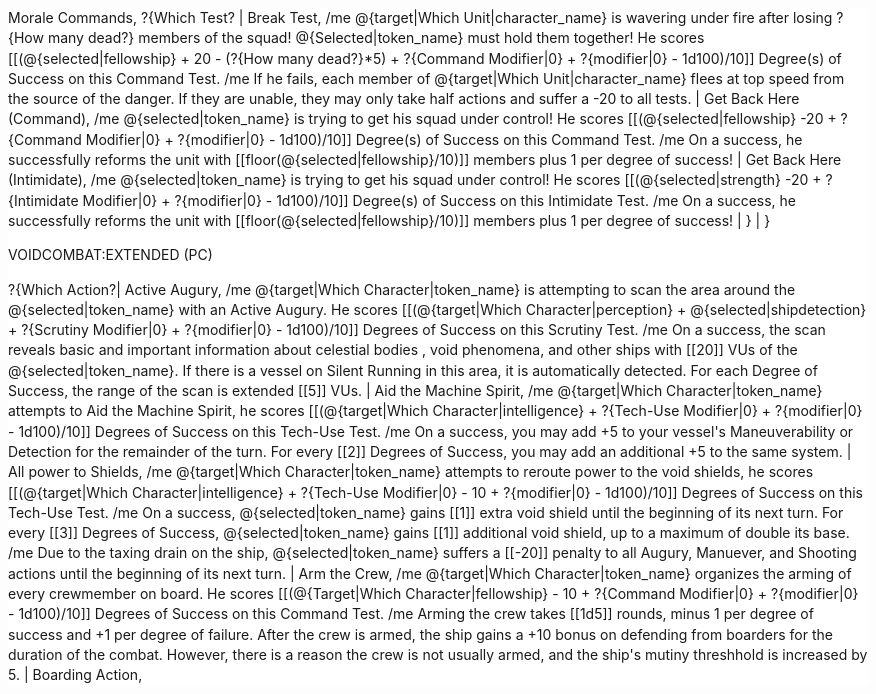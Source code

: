 
Morale Commands,
?{Which Test? &#124;
Break Test&#44; 
/me @{target|Which Unit|character_name} is wavering under fire after losing ?{How many dead?&#125; members of the squad! @{Selected|token_name} must hold them together! He scores [[(@{selected|fellowship} + 20 - (?{How many dead?&#125;*5) + ?{Command Modifier&#124;0&#125; + ?{modifier&#124;0&#125; - 1d100)/10]] Degree(s) of Success on this Command Test.
/me If he fails&#44; each member of @{target|Which Unit|character_name} flees at top speed from the source of the danger. If they are unable&#44; they may only take half actions and suffer a -20 to all tests. &#124;
Get Back Here (Command)&#44;
/me @{selected|token_name} is trying to get his squad under control! He scores [[(@{selected|fellowship} -20 + ?{Command Modifier&#124;0&#125; + ?{modifier&#124;0&#125; - 1d100)/10]] Degree(s) of Success on this Command Test.
/me On a success&#44; he successfully reforms the unit with [[floor(@{selected|fellowship}/10)]] members plus 1 per degree of success! &#124;
Get Back Here (Intimidate)&#44;
/me @{selected|token_name} is trying to get his squad under control! He scores [[(@{selected|strength} -20 + ?{Intimidate Modifier&#124;0&#125; + ?{modifier&#124;0&#125; - 1d100)/10]] Degree(s) of Success on this Intimidate Test.
/me On a success&#44; he successfully reforms the unit with [[floor(@{selected|fellowship}/10)]] members plus 1 per degree of success! &#124; &#125; |
}

VOIDCOMBAT:EXTENDED (PC) 

?{Which Action?|
Active Augury,
/me @{target|Which Character|token_name} is attempting to scan the area around the @{selected|token_name} with an Active Augury. He scores [[(@{target|Which Character|perception} + @{selected|shipdetection} + ?{Scrutiny Modifier&#124;0&#125; + ?{modifier&#124;0&#125; - 1d100)/10]] Degrees of Success on this Scrutiny Test.
/me On a success&#44; the scan reveals basic and important information about celestial bodies &#44; void phenomena&#44; and other ships with [[20]] VUs of the @{selected|token_name}. If there is a vessel on Silent Running in this area&#44; it is automatically detected. For each Degree of Success&#44; the range of the scan is extended [[5]] VUs. |
Aid the Machine Spirit,
/me @{target|Which Character|token_name} attempts to Aid the Machine Spirit&#44; he scores [[(@{target|Which Character|intelligence} + ?{Tech-Use Modifier&#124;0&#125; + ?{modifier&#124;0&#125; - 1d100)/10]] Degrees of Success on this Tech-Use Test.
/me On a success&#44; you may add +5 to your vessel's Maneuverability or Detection for the remainder of the turn. For every [[2]] Degrees of Success&#44; you may add an additional +5 to the same system. |
All power to Shields,
/me @{target|Which Character|token_name} attempts to reroute power to the void shields&#44; he scores [[(@{target|Which Character|intelligence} + ?{Tech-Use Modifier&#124;0&#125; - 10 + ?{modifier&#124;0&#125; - 1d100)/10]] Degrees of Success on this Tech-Use Test.
/me On a success&#44; @{selected|token_name} gains [[1]] extra void shield until the beginning of its next turn. For every [[3]] Degrees of Success, @{selected|token_name} gains [[1]] additional void shield&#44; up to a maximum of double its base.
/me Due to the taxing drain on the ship&#44; @{selected|token_name} suffers a [[-20]] penalty to all Augury&#44; Manuever&#44; and Shooting actions until the beginning of its next turn. |
Arm the Crew,
/me @{target|Which Character|token_name} organizes the arming of every crewmember on board. He scores [[(@{Target|Which Character|fellowship} - 10 + ?{Command Modifier&#124;0&#125; + ?{modifier&#124;0&#125; - 1d100)/10]] Degrees of Success on this Command Test.
/me Arming the crew takes [[1d5]] rounds&#44; minus 1 per degree of success and +1 per degree of failure. After the crew is armed&#44; the ship gains a +10 bonus on defending from boarders for the duration of the combat. However&#44; there is a reason the crew is not usually armed&#44; and the ship's mutiny threshhold is increased by 5. | 
Boarding Action,